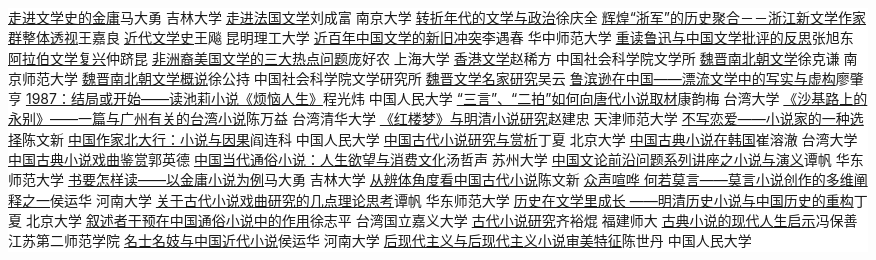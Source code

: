 <tr><td><a href="http://mooc.chaoxing.com/course/148534.html">走进文学史的金庸</a></td><td>马大勇  吉林大学</td></tr>
<tr><td><a href="http://mooc.chaoxing.com/course/48357.html">走进法国文学</a></td><td>刘成富  南京大学</td></tr>
<tr><td><a href="http://mooc.chaoxing.com/course/97504.html">转折年代的文学与政治</a></td><td>徐庆全  </td></tr>
<tr><td><a href="http://mooc.chaoxing.com/course/145339.html">辉煌“浙军”的历史聚合－－浙江新文学作家群整体透视</a></td><td>王嘉良  </td></tr>
<tr><td><a href="http://mooc.chaoxing.com/course/13491.html">近代文学史</a></td><td>王飚  昆明理工大学</td></tr>
<tr><td><a href="http://mooc.chaoxing.com/course/63449.html">近百年中国文学的新旧冲突</a></td><td>李遇春  华中师范大学</td></tr>
<tr><td><a href="http://mooc.chaoxing.com/course/227211.html">重读鲁迅与中国文学批评的反思</a></td><td>张旭东  </td></tr>
<tr><td><a href="http://mooc.chaoxing.com/course/123194.html">阿拉伯文学复兴</a></td><td>仲跻昆  </td></tr>
<tr><td><a href="http://mooc.chaoxing.com/course/105852.html">非洲裔美国文学的三大热点问题</a></td><td>庞好农  上海大学</td></tr>
<tr><td><a href="http://mooc.chaoxing.com/course/12797.html">香港文学</a></td><td>赵稀方  中国社会科学院文学所</td></tr>
<tr><td><a href="http://mooc.chaoxing.com/course/38202.html">魏晋南北朝文学</a></td><td>徐克谦  南京师范大学</td></tr>
<tr><td><a href="http://mooc.chaoxing.com/course/12533.html">魏晋南北朝文学概说</a></td><td>徐公持  中国社会科学院文学研究所</td></tr>
<tr><td><a href="http://mooc.chaoxing.com/course/19776.html">魏晋文学名家研究</a></td><td>吴云  </td></tr>
<tr><td><a href="http://mooc.chaoxing.com/course/50853.html">鲁滨逊在中国——漂流文学中的写实与虚构</a></td><td>廖肇亨  </td></tr>
<tr><td><a href="http://mooc.chaoxing.com/course/146457.html">1987：结局或开始——读池莉小说《烦恼人生》</a></td><td>程光炜  中国人民大学</td></tr>
<tr><td><a href="http://mooc.chaoxing.com/course/26748.html">“三言”、“二拍”如何向唐代小说取材</a></td><td>康韵梅  台湾大学</td></tr>
<tr><td><a href="http://mooc.chaoxing.com/course/162024.html">《沙基路上的永别》——一篇与广州有关的台湾小说</a></td><td>陈万益  台湾清华大学</td></tr>
<tr><td><a href="http://mooc.chaoxing.com/course/44765.html">《红楼梦》与明清小说研究</a></td><td>赵建忠  天津师范大学</td></tr>
<tr><td><a href="http://mooc.chaoxing.com/course/28070.html">不写恋爱——小说家的一种选择</a></td><td>陈文新  </td></tr>
<tr><td><a href="http://mooc.chaoxing.com/course/38369.html">中国作家北大行：小说与因果</a></td><td>阎连科  中国人民大学</td></tr>
<tr><td><a href="http://mooc.chaoxing.com/course/65107.html">中国古代小说研究与赏析</a></td><td>丁夏  北京大学</td></tr>
<tr><td><a href="http://mooc.chaoxing.com/course/23708.html">中国古典小说在韩国</a></td><td>崔溶澈  台湾大学</td></tr>
<tr><td><a href="http://mooc.chaoxing.com/course/178738.html">中国古典小说戏曲鉴赏</a></td><td>郭英德  </td></tr>
<tr><td><a href="http://mooc.chaoxing.com/course/135332.html">中国当代通俗小说：人生欲望与消费文化</a></td><td>汤哲声  苏州大学</td></tr>
<tr><td><a href="http://mooc.chaoxing.com/course/37370.html">中国文论前沿问题系列讲座之小说与演义</a></td><td>谭帆  华东师范大学</td></tr>
<tr><td><a href="http://mooc.chaoxing.com/course/154220.html">书要怎样读——以金庸小说为例</a></td><td>马大勇  吉林大学</td></tr>
<tr><td><a href="http://mooc.chaoxing.com/course/160658.html">从辨体角度看中国古代小说</a></td><td>陈文新  </td></tr>
<tr><td><a href="http://mooc.chaoxing.com/course/5154.html">众声喧哗 何若莫言——莫言小说创作的多维阐释之一</a></td><td>侯运华  河南大学</td></tr>
<tr><td><a href="http://mooc.chaoxing.com/course/23771.html">关于古代小说戏曲研究的几点理论思考</a></td><td>谭帆  华东师范大学</td></tr>
<tr><td><a href="http://mooc.chaoxing.com/course/52149.html">历史在文学里成长 ——明清历史小说与中国历史的重构</a></td><td>丁夏  北京大学</td></tr>
<tr><td><a href="http://mooc.chaoxing.com/course/76302.html">叙述者干预在中国通俗小说中的作用</a></td><td>徐志平  台湾国立嘉义大学</td></tr>
<tr><td><a href="http://mooc.chaoxing.com/course/37376.html">古代小说研究</a></td><td>齐裕焜  福建师大</td></tr>
<tr><td><a href="http://mooc.chaoxing.com/course/154012.html">古典小说的现代人生启示</a></td><td>冯保善  江苏第二师范学院</td></tr>
<tr><td><a href="http://mooc.chaoxing.com/course/156727.html">名士名妓与中国近代小说</a></td><td>侯运华  河南大学</td></tr>
<tr><td><a href="http://mooc.chaoxing.com/course/179903.html">后现代主义与后现代主义小说审美特征</a></td><td>陈世丹  中国人民大学</td></tr>
